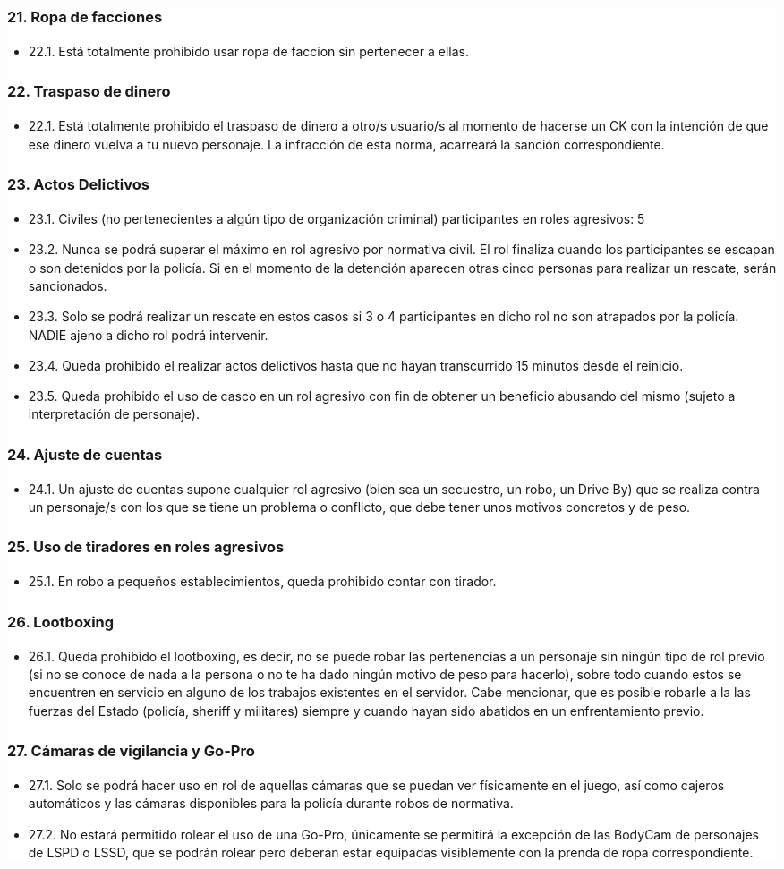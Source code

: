 ### 21. Ropa de facciones 

- 22.1. Está totalmente prohibido usar ropa de faccion sin pertenecer a ellas.




### 22. Traspaso de dinero 

- 22.1. Está totalmente prohibido el traspaso de dinero a otro/s usuario/s al momento de hacerse un CK con la intención de que ese dinero vuelva a tu nuevo personaje. La infracción de esta norma, acarreará la sanción correspondiente. 

### 23. Actos Delictivos

- 23.1. Civiles (no pertenecientes a algún tipo de organización criminal) participantes en roles agresivos: 5 

- 23.2. Nunca se podrá superar el máximo en rol agresivo por normativa civil. El rol finaliza cuando los participantes se escapan o son detenidos por la policía. Si en el momento de la detención aparecen otras cinco personas para realizar un rescate, serán sancionados.  

- 23.3. Solo se podrá realizar un rescate en estos casos si 3 o 4 participantes en dicho rol no son atrapados por la policía. NADIE ajeno a dicho rol podrá intervenir. 

- 23.4. Queda prohibido el realizar actos delictivos hasta que no hayan transcurrido 15 minutos desde el reinicio. 

- 23.5. Queda prohibido el uso de casco en un rol agresivo con fin de obtener un beneficio abusando del mismo (sujeto a interpretación de personaje). 

### 24. Ajuste de cuentas 

- 24.1. Un ajuste de cuentas supone cualquier rol agresivo (bien sea un secuestro, un robo, un Drive By) que se realiza contra un personaje/s con los que se tiene un problema o conflicto, que debe tener unos motivos concretos y de peso. 

### 25. Uso de tiradores en roles agresivos 

- 25.1. En robo a pequeños establecimientos, queda prohibido contar con tirador.  

### 26. Lootboxing 

- 26.1. Queda prohibido el lootboxing, es decir, no se puede robar las pertenencias a un personaje sin ningún tipo de rol previo (si no se conoce de nada a la persona o no te ha dado ningún motivo de peso para hacerlo), sobre todo cuando estos se encuentren en servicio en alguno de los trabajos existentes en el servidor. Cabe mencionar, que es posible robarle a la las fuerzas del Estado (policía, sheriff y militares) siempre y cuando hayan sido abatidos en un enfrentamiento previo. 

### 27. Cámaras de vigilancia y Go-Pro 

- 27.1. Solo se podrá hacer uso en rol de aquellas cámaras que se puedan ver físicamente en el juego, así como cajeros automáticos y las cámaras disponibles para la policía durante robos de normativa.  

- 27.2. No estará permitido rolear el uso de una Go-Pro, únicamente se permitirá la excepción de las BodyCam de personajes de LSPD o LSSD, que se podrán rolear pero deberán estar equipadas visiblemente con la prenda de ropa correspondiente. 
